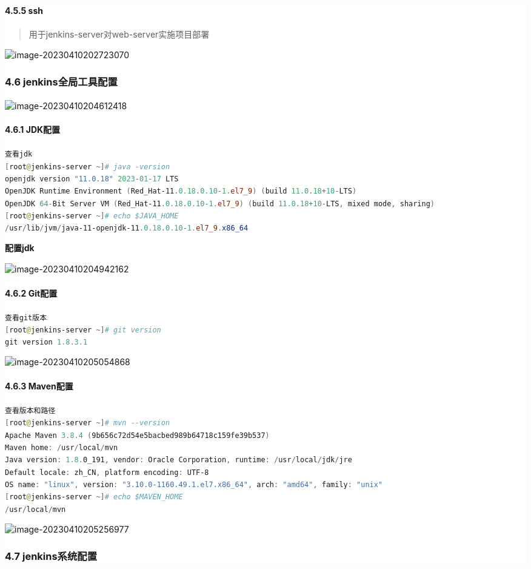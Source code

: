 #### 4.5.5 ssh

> 用于jenkins-server对web-server实施项目部署

![image-20230410202723070](https://lskypro-1309218011.cos.ap-shanghai.myqcloud.com/2023/04/10/643400ab941a7.png)

### 4.6 jenkins全局工具配置

![image-20230410204612418](https://lskypro-1309218011.cos.ap-shanghai.myqcloud.com/2023/04/10/643405151b57b.png)

#### 4.6.1 JDK配置

~~~powershell
查看jdk
[root@jenkins-server ~]# java -version
openjdk version "11.0.18" 2023-01-17 LTS
OpenJDK Runtime Environment (Red_Hat-11.0.18.0.10-1.el7_9) (build 11.0.18+10-LTS)
OpenJDK 64-Bit Server VM (Red_Hat-11.0.18.0.10-1.el7_9) (build 11.0.18+10-LTS, mixed mode, sharing)
[root@jenkins-server ~]# echo $JAVA_HOME
/usr/lib/jvm/java-11-openjdk-11.0.18.0.10-1.el7_9.x86_64
~~~

**配置jdk**

![image-20230410204942162](https://lskypro-1309218011.cos.ap-shanghai.myqcloud.com/2023/04/10/643405e6a944e.png)

#### 4.6.2 Git配置

~~~powershell
查看git版本
[root@jenkins-server ~]# git version
git version 1.8.3.1
~~~

![image-20230410205054868](https://lskypro-1309218011.cos.ap-shanghai.myqcloud.com/2023/04/10/6434062f3ed8b.png)

#### 4.6.3 Maven配置

~~~powershell
查看版本和路径
[root@jenkins-server ~]# mvn --version
Apache Maven 3.8.4 (9b656c72d54e5bacbed989b64718c159fe39b537)
Maven home: /usr/local/mvn
Java version: 1.8.0_191, vendor: Oracle Corporation, runtime: /usr/local/jdk/jre
Default locale: zh_CN, platform encoding: UTF-8
OS name: "linux", version: "3.10.0-1160.49.1.el7.x86_64", arch: "amd64", family: "unix"
[root@jenkins-server ~]# echo $MAVEN_HOME
/usr/local/mvn
~~~

![image-20230410205256977](https://lskypro-1309218011.cos.ap-shanghai.myqcloud.com/2023/04/10/643406a97011a.png)

### 4.7 jenkins系统配置
